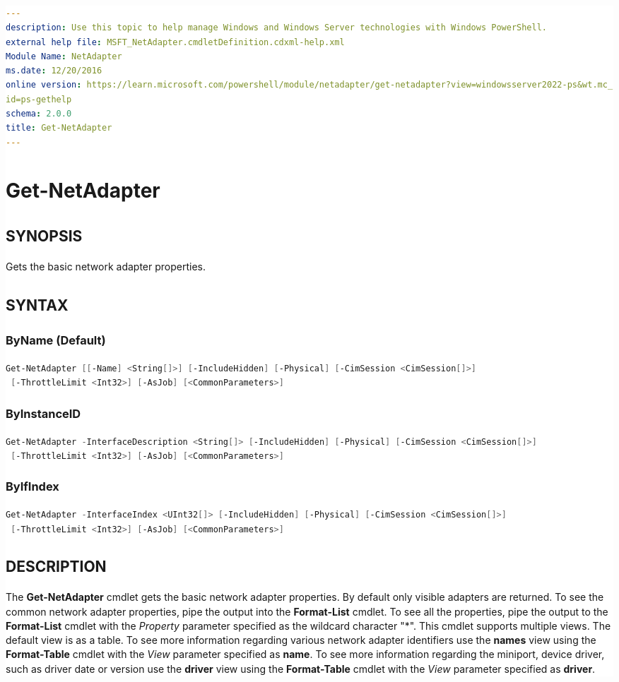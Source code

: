 ```yaml
---
description: Use this topic to help manage Windows and Windows Server technologies with Windows PowerShell.
external help file: MSFT_NetAdapter.cmdletDefinition.cdxml-help.xml
Module Name: NetAdapter
ms.date: 12/20/2016
online version: https://learn.microsoft.com/powershell/module/netadapter/get-netadapter?view=windowsserver2022-ps&wt.mc_id=ps-gethelp
schema: 2.0.0
title: Get-NetAdapter
---
```


# Get-NetAdapter

## SYNOPSIS
Gets the basic network adapter properties.

## SYNTAX

### ByName (Default)
```powershell
Get-NetAdapter [[-Name] <String[]>] [-IncludeHidden] [-Physical] [-CimSession <CimSession[]>]
 [-ThrottleLimit <Int32>] [-AsJob] [<CommonParameters>]
```

### ByInstanceID
```powershell
Get-NetAdapter -InterfaceDescription <String[]> [-IncludeHidden] [-Physical] [-CimSession <CimSession[]>]
 [-ThrottleLimit <Int32>] [-AsJob] [<CommonParameters>]
```

### ByIfIndex
```powershell
Get-NetAdapter -InterfaceIndex <UInt32[]> [-IncludeHidden] [-Physical] [-CimSession <CimSession[]>]
 [-ThrottleLimit <Int32>] [-AsJob] [<CommonParameters>]
```

## DESCRIPTION
The **Get-NetAdapter** cmdlet gets the basic network adapter properties.
By default only visible adapters are returned.
To see the common network adapter properties, pipe the output into the **Format-List** cmdlet.
To see all the properties, pipe the output to the **Format-List** cmdlet with the *Property* parameter specified as the wildcard character "*".
This cmdlet supports multiple views.
The default view is as a table.
To see more information regarding various network adapter identifiers use the **names** view using the **Format-Table** cmdlet with the *View* parameter specified as **name**.
To see more information regarding the miniport, device driver, such as driver date or version use the **driver** view using the **Format-Table** cmdlet with the *View* parameter specified as **driver**.
